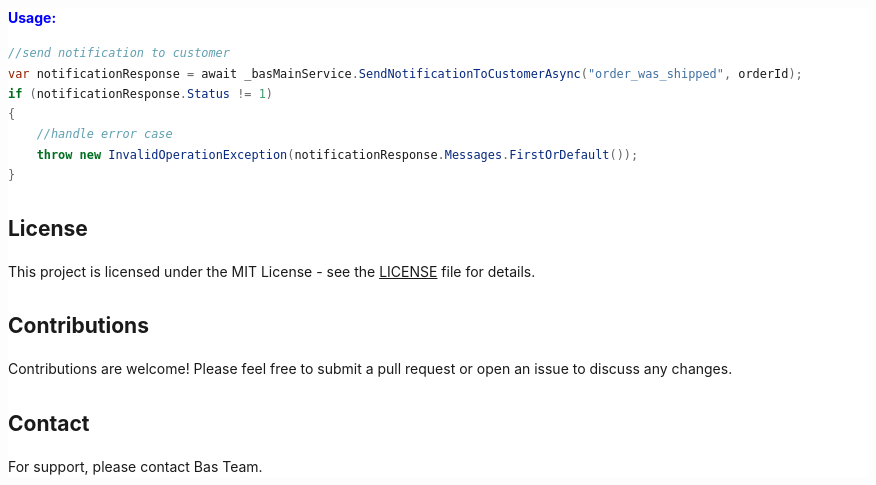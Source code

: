 <span style="color:blue;font-weight:bold;"> Usage:

```csharp
//send notification to customer
var notificationResponse = await _basMainService.SendNotificationToCustomerAsync("order_was_shipped", orderId);
if (notificationResponse.Status != 1)
{
    //handle error case
    throw new InvalidOperationException(notificationResponse.Messages.FirstOrDefault());
}
```


## License

This project is licensed under the MIT License - see the [LICENSE](LICENSE) file for details.

## Contributions

Contributions are welcome! Please feel free to submit a pull request or open an issue to discuss any changes.

## Contact

For support, please contact Bas Team.
